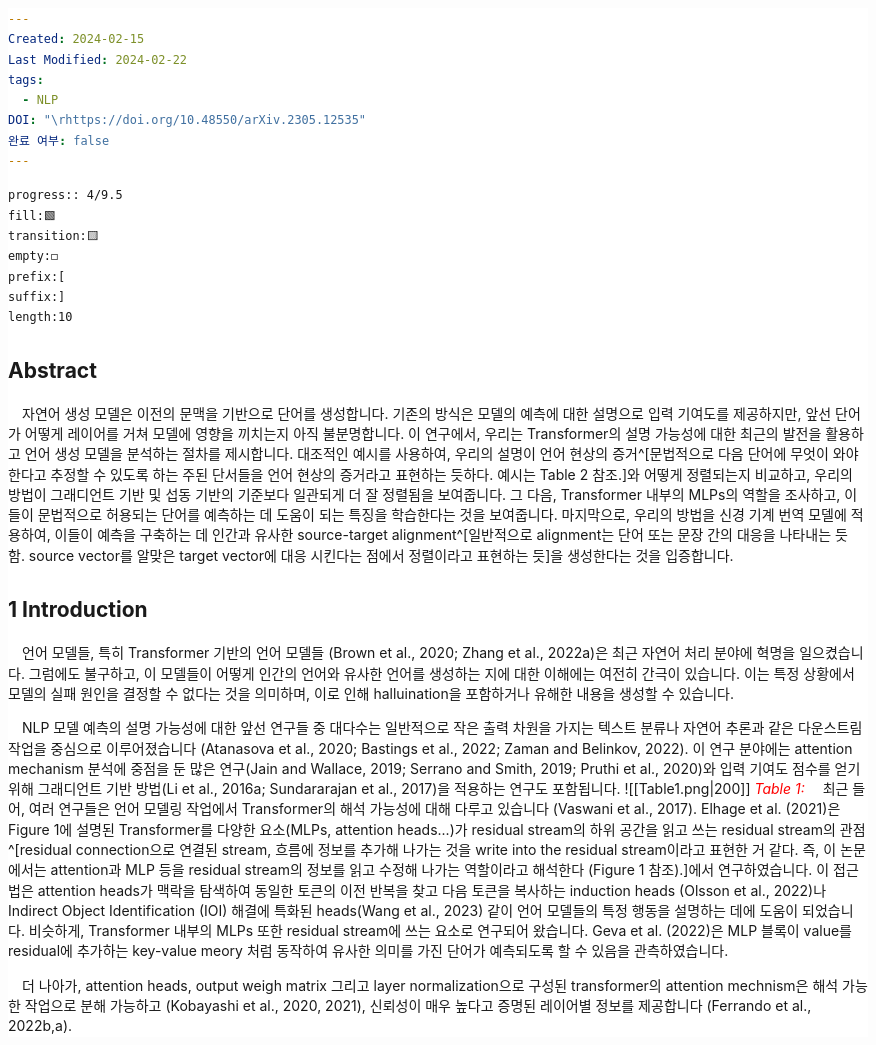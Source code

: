 ```yaml
---
Created: 2024-02-15
Last Modified: 2024-02-22
tags:
  - NLP
DOI: "\rhttps://doi.org/10.48550/arXiv.2305.12535"
완료 여부: false
---
```

```text-progress-bar
progress:: 4/9.5
fill:🟩
transition:🟨
empty:◻️
prefix:[
suffix:]
length:10
```
## Abstract
&emsp;자연어 생성 모델은 이전의 문맥을 기반으로 단어를 생성합니다. 기존의 방식은 모델의 예측에 대한 설명으로 입력 기여도를 제공하지만, 앞선 단어가 어떻게 레이어를 거쳐 모델에 영향을 끼치는지 아직 불분명합니다. 이 연구에서, 우리는 Transformer의 설명 가능성에 대한 최근의 발전을 활용하고 언어 생성 모델을 분석하는 절차를 제시합니다. 대조적인 예시를 사용하여, 우리의 설명이 언어 현상의 증거^[문법적으로 다음 단어에 무엇이 와야 한다고 추정할 수 있도록 하는 주된 단서들을 언어 현상의 증거라고 표현하는 듯하다. 예시는 Table 2 참조.]와 어떻게 정렬되는지 비교하고, 우리의 방법이 그래디언트 기반 및 섭동 기반의 기준보다 일관되게 더 잘 정렬됨을 보여줍니다. 그 다음, Transformer 내부의 MLPs의 역할을 조사하고, 이들이 문법적으로 허용되는 단어를 예측하는 데 도움이 되는 특징을 학습한다는 것을 보여줍니다. 마지막으로, 우리의 방법을 신경 기계 번역 모델에 적용하여, 이들이 예측을 구축하는 데 인간과 유사한 source-target alignment^[일반적으로 alignment는 단어 또는 문장 간의 대응을 나타내는 듯 함. source vector를 알맞은 target vector에 대응 시킨다는 점에서 정렬이라고 표현하는 듯]을 생성한다는 것을 입증합니다.
## 1 Introduction
&emsp;언어 모델들, 특히 Transformer 기반의 언어 모델들 (Brown et al., 2020; Zhang et al., 2022a)은 최근 자연어 처리 분야에 혁명을 일으켰습니다. 그럼에도 불구하고, 이 모델들이 어떻게 인간의 언어와 유사한 언어를 생성하는 지에 대한 이해에는 여전히 간극이 있습니다. 이는 특정 상황에서 모델의 실패 원인을 결정할 수 없다는 것을 의미하며, 이로 인해 halluination을 포함하거나 유해한 내용을 생성할 수 있습니다.

&emsp;NLP 모델 예측의 설명 가능성에 대한 앞선 연구들 중 대다수는 일반적으로 작은 출력 차원을 가지는 텍스트 분류나 자연어 추론과 같은 다운스트림 작업을 중심으로 이루어졌습니다 (Atanasova et al., 2020; Bastings et al., 2022; Zaman and Belinkov, 2022). 이 연구 분야에는 attention mechanism 분석에 중점을 둔 많은 연구(Jain and Wallace, 2019; Serrano and Smith, 2019; Pruthi et al., 2020)와 입력 기여도 점수를 얻기 위해 그래디언트 기반 방법(Li et al., 2016a; Sundararajan et al., 2017)을 적용하는 연구도 포함됩니다.
![[Table1.png|200]]
<font color="#ff0000"><em>Table 1: </em></font>
&emsp;최근 들어, 여러 연구들은 언어 모델링 작업에서 Transformer의 해석 가능성에 대해 다루고 있습니다 (Vaswani et al., 2017). Elhage et al. (2021)은 Figure 1에 설명된 Transformer를 다양한 요소(MLPs, attention heads...)가 residual stream의 하위 공간을 읽고 쓰는 residual stream의 관점^[residual connection으로 연결된 stream, 흐름에 정보를 추가해 나가는 것을 write into  the residual stream이라고 표현한 거 같다. 즉, 이 논문에서는 attention과 MLP 등을 residual stream의 정보를 읽고 수정해 나가는 역할이라고 해석한다 (Figure 1 참조).]에서 연구하였습니다. 이 접근법은 attention heads가 맥락을 탐색하여 동일한 토큰의 이전 반복을 찾고 다음 토큰을 복사하는 induction heads (Olsson et al., 2022)나 Indirect Object Identification (IOI) 해결에 특화된 heads(Wang et al., 2023) 같이 언어 모델들의 특정 행동을 설명하는 데에 도움이 되었습니다. 비슷하게, Transformer 내부의 MLPs 또한 residual stream에 쓰는 요소로 연구되어 왔습니다.  Geva et al. (2022)은 MLP 블록이 value를 residual에 추가하는 key-value meory 처럼 동작하여 유사한 의미를 가진 단어가 예측되도록 할 수 있음을 관측하였습니다.

&emsp;더 나아가, attention heads, output weigh matrix 그리고 layer normalization으로 구성된 transformer의 attention mechnism은 해석 가능한 작업으로 분해 가능하고 (Kobayashi et al., 2020, 2021), 신뢰성이 매우 높다고 증명된 레이어별 정보를 제공합니다 (Ferrando et al., 2022b,a).


[^1]: 이 논문을 따르는 코드는 https://github.com/mt-upc/logit-explanations 에 있습니다.
[^2]: 우리는 이를 열 벡터로 나타내는 것을 선호합니다.
[^3]: 우리가 행렬 $B$의 j번째 행을 $B_{:, j}$ 대신에 $B_{j}$라고 표기하는 것을 선호한다는 점을 알아두세요.
[^4]: bias는 공간을 절약하기 위해 표기하지 않았습니다.
[^5]: 이 논문 전체에서 우리는 Logit과 ALTI-Logit을 대조적 변화를 비교하기 위해 사용합니다.